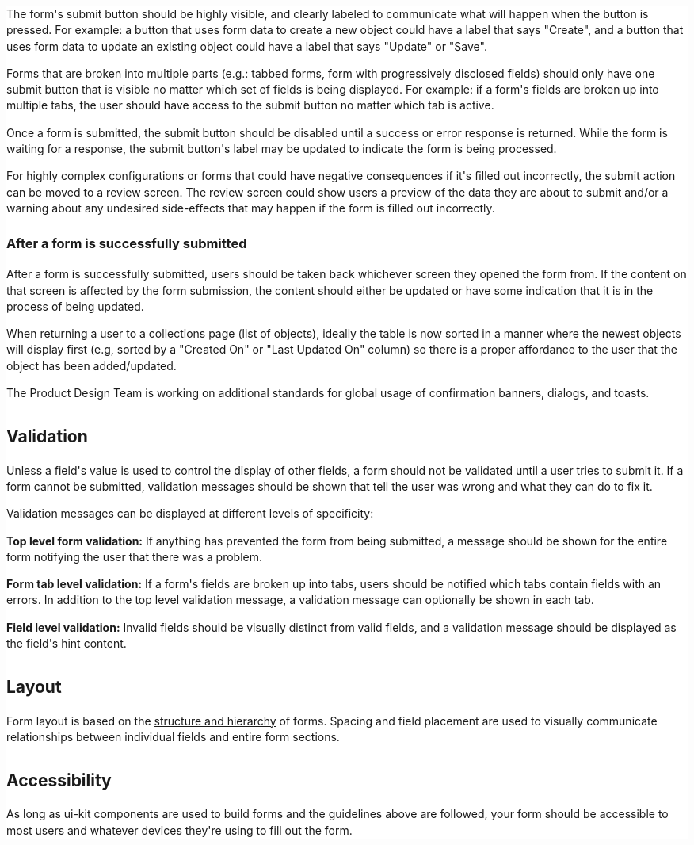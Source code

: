 The form's submit button should be highly visible, and clearly labeled to communicate what will happen when the button is pressed. For example: a button that uses form data to create a new object could have a label that says "Create", and a button that uses form data to update an existing object could have a label that says "Update" or "Save".

Forms that are broken into multiple parts (e.g.: tabbed forms, form with progressively disclosed fields) should only have one submit button that is visible no matter which set of fields is being displayed. For example: if a form's fields are broken up into multiple tabs, the user should have access to the submit button no matter which tab is active.

Once a form is submitted, the submit button should be disabled until a success or error response is returned. While the form is waiting for a response, the submit button's label may be updated to indicate the form is being processed.

For highly complex configurations or forms that could have negative consequences if it's filled out incorrectly, the submit action can be moved to a review screen. The review screen could show users a preview of the data they are about to submit and/or a warning about any undesired side-effects that may happen if the form is filled out incorrectly.

### After a form is successfully submitted

After a form is successfully submitted, users should be taken back whichever screen they opened the form from. If the content on that screen is affected by the form submission, the content should either be updated or have some indication that it is in the process of being updated.

When returning a user to a collections page (list of objects), ideally the table is now sorted in a manner where the newest objects will display first (e.g, sorted by a "Created On" or "Last Updated On" column) so there is a proper affordance to the user that the object has been added/updated.

The Product Design Team is working on additional standards for global usage of confirmation banners, dialogs, and toasts.

## Validation

Unless a field's value is used to control the display of other fields, a form should not be validated until a user tries to submit it. If a form cannot be submitted, validation messages should be shown that tell the user was wrong and what they can do to fix it.

Validation messages can be displayed at different levels of specificity:

**Top level form validation:** If anything has prevented the form from being submitted, a message should be shown for the entire form notifying the user that there was a problem.

**Form tab level validation:** If a form's fields are broken up into tabs, users should be notified which tabs contain fields with an errors. In addition to the top level validation message, a validation message can optionally be shown in each tab.

**Field level validation:** Invalid fields should be visually distinct from valid fields, and a validation message should be displayed as the field's hint content.

## Layout

Form layout is based on the [structure and hierarchy](#structure-and-hierarchy) of forms. Spacing and field placement are used to visually communicate relationships between individual fields and entire form sections.

## Accessibility

As long as ui-kit components are used to build forms and the guidelines above are followed, your form should be accessible to most users and whatever devices they're using to fill out the form.
